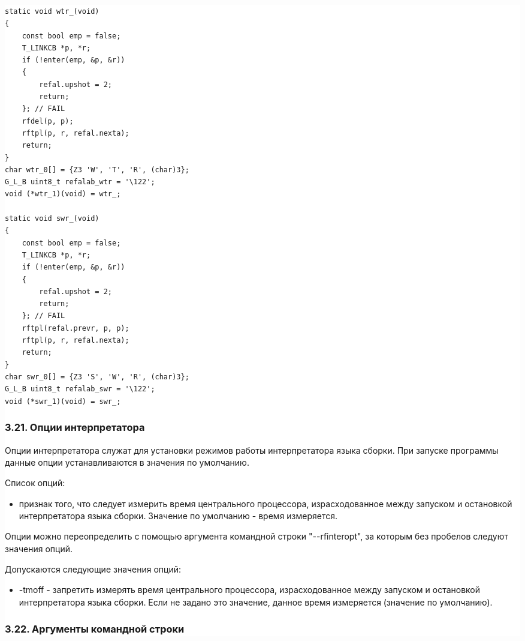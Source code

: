     static void wtr_(void)
    {
        const bool emp = false;
        T_LINKCB *p, *r;
        if (!enter(emp, &p, &r))
        {
            refal.upshot = 2;
            return;
        }; // FAIL
        rfdel(p, p);
        rftpl(p, r, refal.nexta);
        return;
    }
    char wtr_0[] = {Z3 'W', 'T', 'R', (char)3};
    G_L_B uint8_t refalab_wtr = '\122';
    void (*wtr_1)(void) = wtr_;
    
    static void swr_(void)
    {
        const bool emp = false;
        T_LINKCB *p, *r;
        if (!enter(emp, &p, &r))
        {
            refal.upshot = 2;
            return;
        }; // FAIL
        rftpl(refal.prevr, p, p);
        rftpl(p, r, refal.nexta);
        return;
    }
    char swr_0[] = {Z3 'S', 'W', 'R', (char)3};
    G_L_B uint8_t refalab_swr = '\122';
    void (*swr_1)(void) = swr_;

### 3.21. Опции интерпретатора

Опции интерпретатора служат для установки режимов работы интерпретатора языка сборки.
При запуске программы данные опции устанавливаются в значения по умолчанию.

Список опций:
- признак того, что следует измерить время центрального процессора,
израсходованное между запуском и остановкой интерпретатора
языка сборки. Значение по умолчанию - время измеряется.

Опции можно переопределить с помощью аргумента командной строки "--rfinteropt",
за которым без пробелов следуют значения опций.

Допускаются следующие значения опций:
- -tmoff - запретить измерять время центрального процессора,
израсходованное между запуском и остановкой интерпретатора языка сборки.
Если не задано это значение, данное время измеряется (значение по умолчанию).  

### 3.22. Аргументы командной строки

